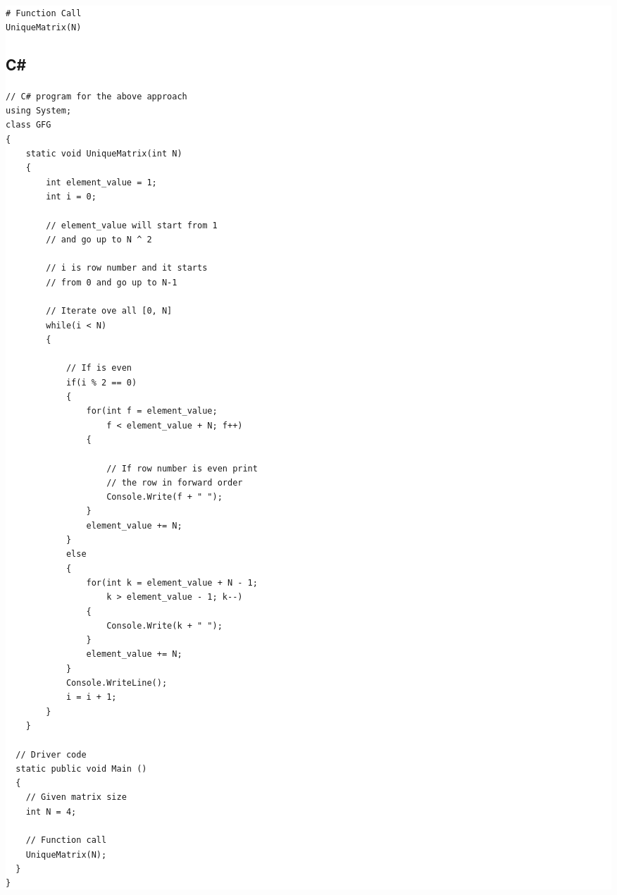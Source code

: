 ```
# Function Call
UniqueMatrix(N)
```

## C#

```
// C# program for the above approach
using System;
class GFG
{
    static void UniqueMatrix(int N)
    {
        int element_value = 1;
        int i = 0;

        // element_value will start from 1
        // and go up to N ^ 2

        // i is row number and it starts
        // from 0 and go up to N-1

        // Iterate ove all [0, N]
        while(i < N)
        {

            // If is even
            if(i % 2 == 0)
            {
                for(int f = element_value;
                    f < element_value + N; f++)
                {

                    // If row number is even print
                    // the row in forward order
                    Console.Write(f + " ");
                }
                element_value += N;
            }
            else
            {
                for(int k = element_value + N - 1;
                    k > element_value - 1; k--)
                {
                    Console.Write(k + " ");
                }
                element_value += N;
            }
            Console.WriteLine();
            i = i + 1;
        }
    }

  // Driver code
  static public void Main ()
  {
    // Given matrix size
    int N = 4;

    // Function call
    UniqueMatrix(N);
  }
}
```